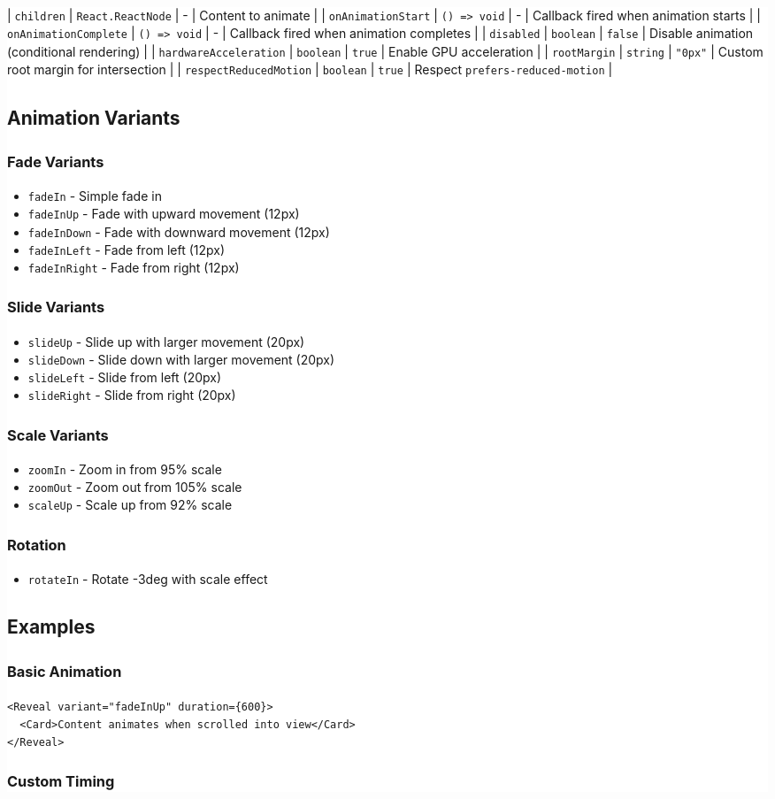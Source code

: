 | `children` | `React.ReactNode` | - | Content to animate |
| `onAnimationStart` | `() => void` | - | Callback fired when animation starts |
| `onAnimationComplete` | `() => void` | - | Callback fired when animation completes |
| `disabled` | `boolean` | `false` | Disable animation (conditional rendering) |
| `hardwareAcceleration` | `boolean` | `true` | Enable GPU acceleration |
| `rootMargin` | `string` | `"0px"` | Custom root margin for intersection |
| `respectReducedMotion` | `boolean` | `true` | Respect `prefers-reduced-motion` |

## Animation Variants

### Fade Variants

- `fadeIn` - Simple fade in
- `fadeInUp` - Fade with upward movement (12px)
- `fadeInDown` - Fade with downward movement (12px)
- `fadeInLeft` - Fade from left (12px)
- `fadeInRight` - Fade from right (12px)

### Slide Variants

- `slideUp` - Slide up with larger movement (20px)
- `slideDown` - Slide down with larger movement (20px)
- `slideLeft` - Slide from left (20px)
- `slideRight` - Slide from right (20px)

### Scale Variants

- `zoomIn` - Zoom in from 95% scale
- `zoomOut` - Zoom out from 105% scale
- `scaleUp` - Scale up from 92% scale

### Rotation

- `rotateIn` - Rotate -3deg with scale effect

## Examples

### Basic Animation

```tsx
<Reveal variant="fadeInUp" duration={600}>
  <Card>Content animates when scrolled into view</Card>
</Reveal>
```

### Custom Timing
